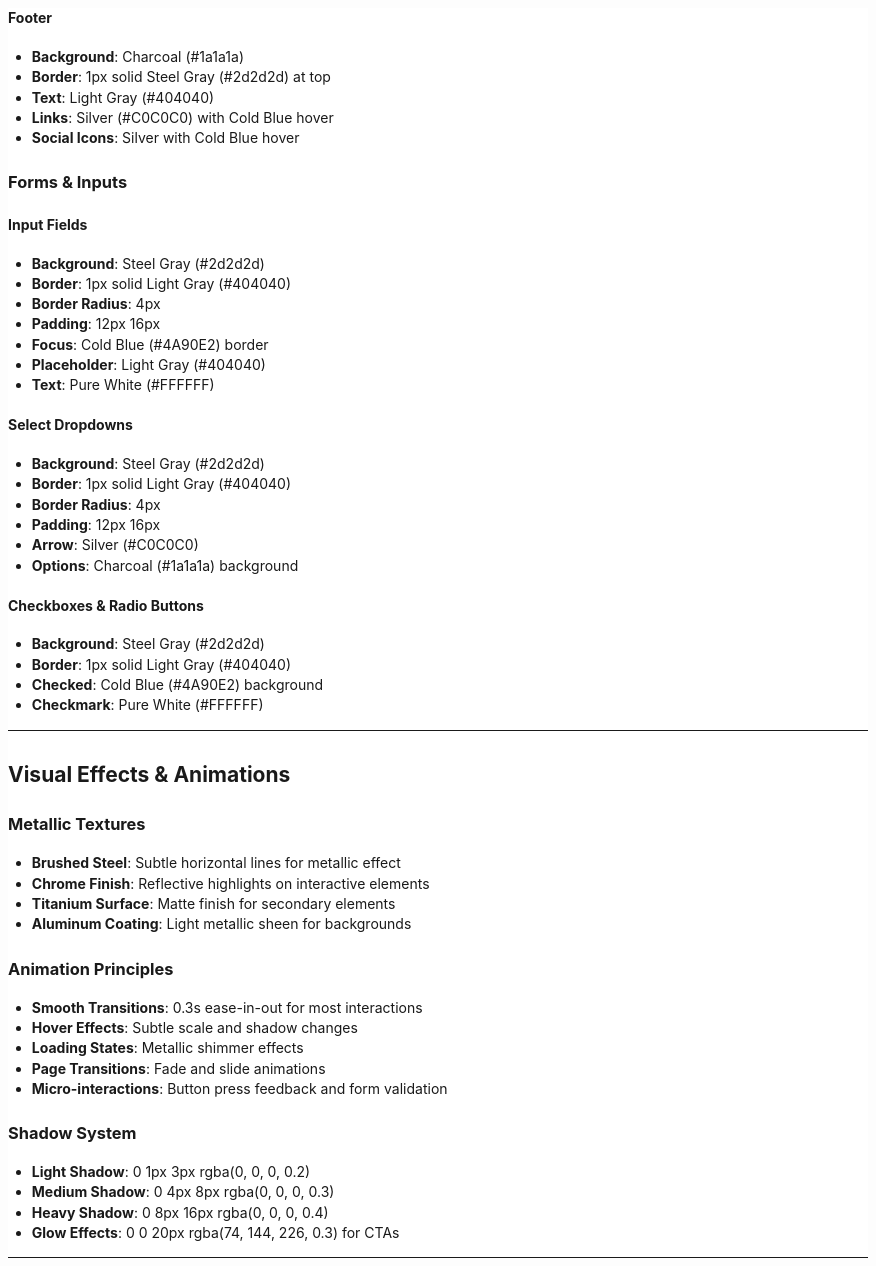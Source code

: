 #### **Footer**
- **Background**: Charcoal (#1a1a1a)
- **Border**: 1px solid Steel Gray (#2d2d2d) at top
- **Text**: Light Gray (#404040)
- **Links**: Silver (#C0C0C0) with Cold Blue hover
- **Social Icons**: Silver with Cold Blue hover

### **Forms & Inputs**

#### **Input Fields**
- **Background**: Steel Gray (#2d2d2d)
- **Border**: 1px solid Light Gray (#404040)
- **Border Radius**: 4px
- **Padding**: 12px 16px
- **Focus**: Cold Blue (#4A90E2) border
- **Placeholder**: Light Gray (#404040)
- **Text**: Pure White (#FFFFFF)

#### **Select Dropdowns**
- **Background**: Steel Gray (#2d2d2d)
- **Border**: 1px solid Light Gray (#404040)
- **Border Radius**: 4px
- **Padding**: 12px 16px
- **Arrow**: Silver (#C0C0C0)
- **Options**: Charcoal (#1a1a1a) background

#### **Checkboxes & Radio Buttons**
- **Background**: Steel Gray (#2d2d2d)
- **Border**: 1px solid Light Gray (#404040)
- **Checked**: Cold Blue (#4A90E2) background
- **Checkmark**: Pure White (#FFFFFF)

---

## **Visual Effects & Animations**

### **Metallic Textures**
- **Brushed Steel**: Subtle horizontal lines for metallic effect
- **Chrome Finish**: Reflective highlights on interactive elements
- **Titanium Surface**: Matte finish for secondary elements
- **Aluminum Coating**: Light metallic sheen for backgrounds

### **Animation Principles**
- **Smooth Transitions**: 0.3s ease-in-out for most interactions
- **Hover Effects**: Subtle scale and shadow changes
- **Loading States**: Metallic shimmer effects
- **Page Transitions**: Fade and slide animations
- **Micro-interactions**: Button press feedback and form validation

### **Shadow System**
- **Light Shadow**: 0 1px 3px rgba(0, 0, 0, 0.2)
- **Medium Shadow**: 0 4px 8px rgba(0, 0, 0, 0.3)
- **Heavy Shadow**: 0 8px 16px rgba(0, 0, 0, 0.4)
- **Glow Effects**: 0 0 20px rgba(74, 144, 226, 0.3) for CTAs

---